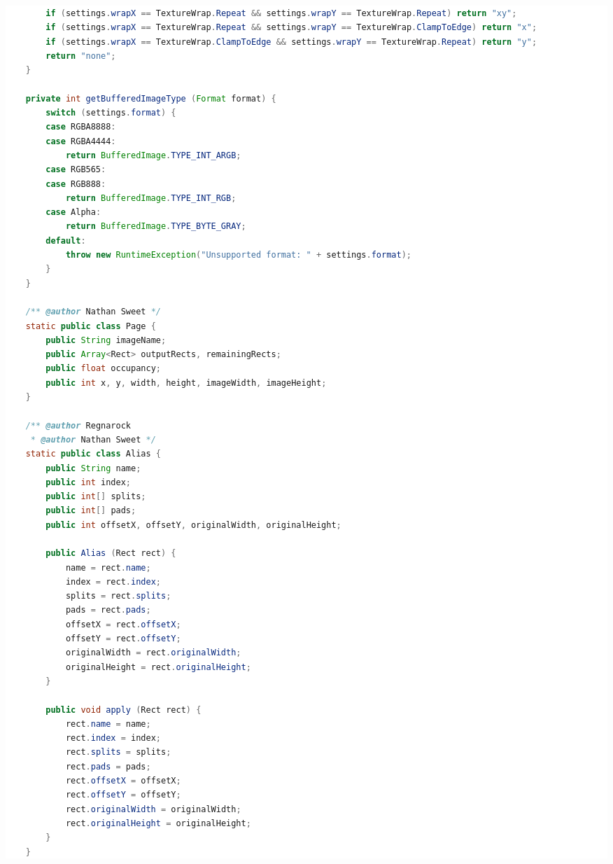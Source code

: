 ```java
		if (settings.wrapX == TextureWrap.Repeat && settings.wrapY == TextureWrap.Repeat) return "xy";
		if (settings.wrapX == TextureWrap.Repeat && settings.wrapY == TextureWrap.ClampToEdge) return "x";
		if (settings.wrapX == TextureWrap.ClampToEdge && settings.wrapY == TextureWrap.Repeat) return "y";
		return "none";
	}

	private int getBufferedImageType (Format format) {
		switch (settings.format) {
		case RGBA8888:
		case RGBA4444:
			return BufferedImage.TYPE_INT_ARGB;
		case RGB565:
		case RGB888:
			return BufferedImage.TYPE_INT_RGB;
		case Alpha:
			return BufferedImage.TYPE_BYTE_GRAY;
		default:
			throw new RuntimeException("Unsupported format: " + settings.format);
		}
	}

	/** @author Nathan Sweet */
	static public class Page {
		public String imageName;
		public Array<Rect> outputRects, remainingRects;
		public float occupancy;
		public int x, y, width, height, imageWidth, imageHeight;
	}

	/** @author Regnarock
	 * @author Nathan Sweet */
	static public class Alias {
		public String name;
		public int index;
		public int[] splits;
		public int[] pads;
		public int offsetX, offsetY, originalWidth, originalHeight;

		public Alias (Rect rect) {
			name = rect.name;
			index = rect.index;
			splits = rect.splits;
			pads = rect.pads;
			offsetX = rect.offsetX;
			offsetY = rect.offsetY;
			originalWidth = rect.originalWidth;
			originalHeight = rect.originalHeight;
		}

		public void apply (Rect rect) {
			rect.name = name;
			rect.index = index;
			rect.splits = splits;
			rect.pads = pads;
			rect.offsetX = offsetX;
			rect.offsetY = offsetY;
			rect.originalWidth = originalWidth;
			rect.originalHeight = originalHeight;
		}
	}
```